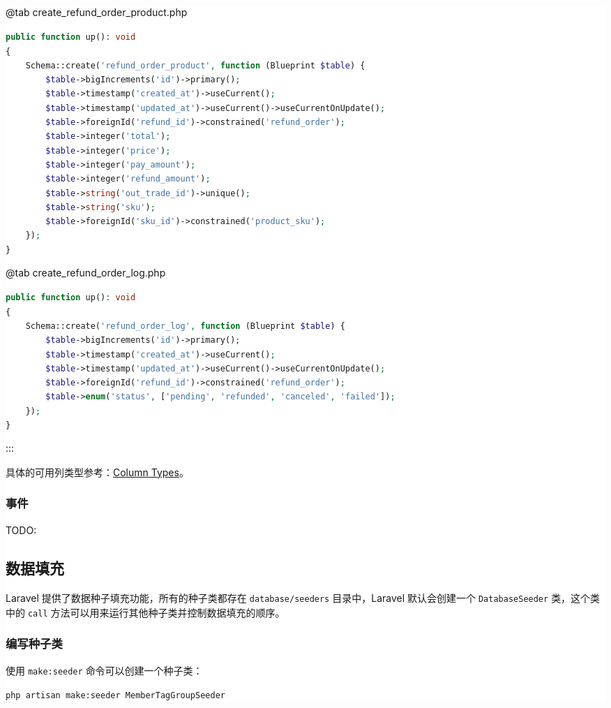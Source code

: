 @tab create_refund_order_product.php

```php
public function up(): void
{
    Schema::create('refund_order_product', function (Blueprint $table) {
        $table->bigIncrements('id')->primary();
        $table->timestamp('created_at')->useCurrent();
        $table->timestamp('updated_at')->useCurrent()->useCurrentOnUpdate();
        $table->foreignId('refund_id')->constrained('refund_order');
        $table->integer('total');
        $table->integer('price');
        $table->integer('pay_amount');
        $table->integer('refund_amount');
        $table->string('out_trade_id')->unique();
        $table->string('sku');
        $table->foreignId('sku_id')->constrained('product_sku');
    });
}
```

@tab create_refund_order_log.php

```php
public function up(): void
{
    Schema::create('refund_order_log', function (Blueprint $table) {
        $table->bigIncrements('id')->primary();
        $table->timestamp('created_at')->useCurrent();
        $table->timestamp('updated_at')->useCurrent()->useCurrentOnUpdate();
        $table->foreignId('refund_id')->constrained('refund_order');
        $table->enum('status', ['pending', 'refunded', 'canceled', 'failed']);
    });
}
```

:::

具体的可用列类型参考：[Column Types](https://laravel.com/docs/12.x/migrations#available-column-types)。

### 事件

TODO:

## 数据填充

Laravel 提供了数据种子填充功能，所有的种子类都存在 `database/seeders` 目录中，Laravel 默认会创建一个 `DatabaseSeeder` 类，这个类中的 `call` 方法可以用来运行其他种子类并控制数据填充的顺序。

### 编写种子类

使用 `make:seeder` 命令可以创建一个种子类：

```shell
php artisan make:seeder MemberTagGroupSeeder
```
